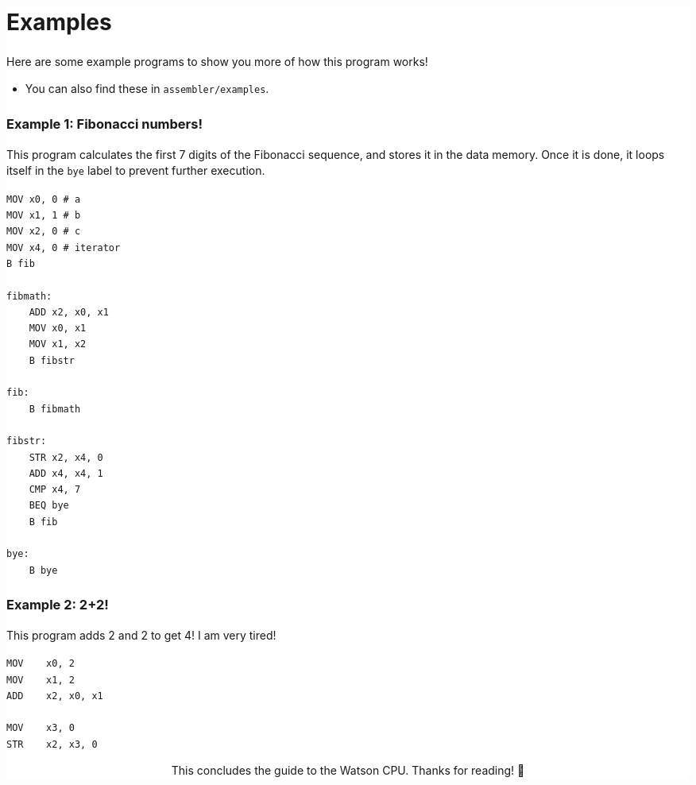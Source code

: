 # Examples
Here are some example programs to show you more of how this program works!
* You can also find these in `assembler/examples`.

### Example 1: Fibonacci numbers!
This program calculates the first 7 digits of the Fibonacci sequence, and stores it in the data memory. Once it is done, it loops itself in the `bye` label to prevent further execution.

```arm-asm
MOV x0, 0 # a
MOV x1, 1 # b
MOV x2, 0 # c
MOV x4, 0 # iterator
B fib

fibmath:
	ADD x2, x0, x1
	MOV x0, x1
	MOV x1, x2
	B fibstr

fib:
	B fibmath

fibstr:
	STR x2, x4, 0
	ADD x4, x4, 1
	CMP x4, 7
	BEQ bye
	B fib

bye:
	B bye
```

### Example 2: 2+2!
This program adds 2 and 2 to get 4! I am very tired!
```arm-asm
MOV    x0, 2
MOV    x1, 2
ADD    x2, x0, x1

MOV    x3, 0
STR    x2, x3, 0
```

<p style="text-align: center;">This concludes the guide to the Watson CPU. Thanks for reading! 🎇</p>

